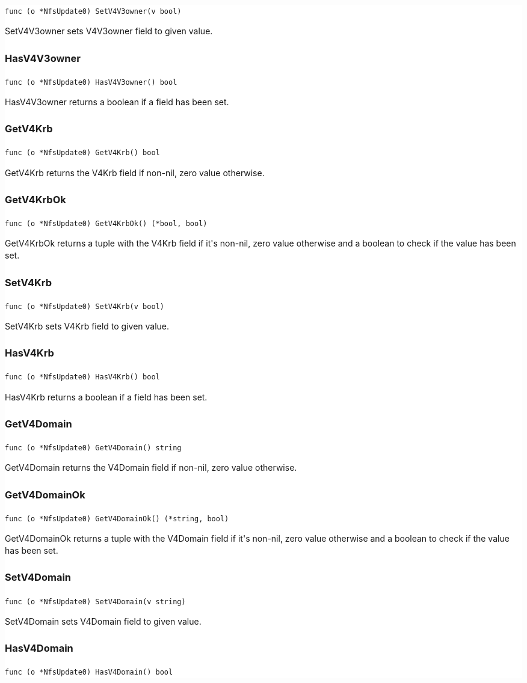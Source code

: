 `func (o *NfsUpdate0) SetV4V3owner(v bool)`

SetV4V3owner sets V4V3owner field to given value.

### HasV4V3owner

`func (o *NfsUpdate0) HasV4V3owner() bool`

HasV4V3owner returns a boolean if a field has been set.

### GetV4Krb

`func (o *NfsUpdate0) GetV4Krb() bool`

GetV4Krb returns the V4Krb field if non-nil, zero value otherwise.

### GetV4KrbOk

`func (o *NfsUpdate0) GetV4KrbOk() (*bool, bool)`

GetV4KrbOk returns a tuple with the V4Krb field if it's non-nil, zero value otherwise
and a boolean to check if the value has been set.

### SetV4Krb

`func (o *NfsUpdate0) SetV4Krb(v bool)`

SetV4Krb sets V4Krb field to given value.

### HasV4Krb

`func (o *NfsUpdate0) HasV4Krb() bool`

HasV4Krb returns a boolean if a field has been set.

### GetV4Domain

`func (o *NfsUpdate0) GetV4Domain() string`

GetV4Domain returns the V4Domain field if non-nil, zero value otherwise.

### GetV4DomainOk

`func (o *NfsUpdate0) GetV4DomainOk() (*string, bool)`

GetV4DomainOk returns a tuple with the V4Domain field if it's non-nil, zero value otherwise
and a boolean to check if the value has been set.

### SetV4Domain

`func (o *NfsUpdate0) SetV4Domain(v string)`

SetV4Domain sets V4Domain field to given value.

### HasV4Domain

`func (o *NfsUpdate0) HasV4Domain() bool`
